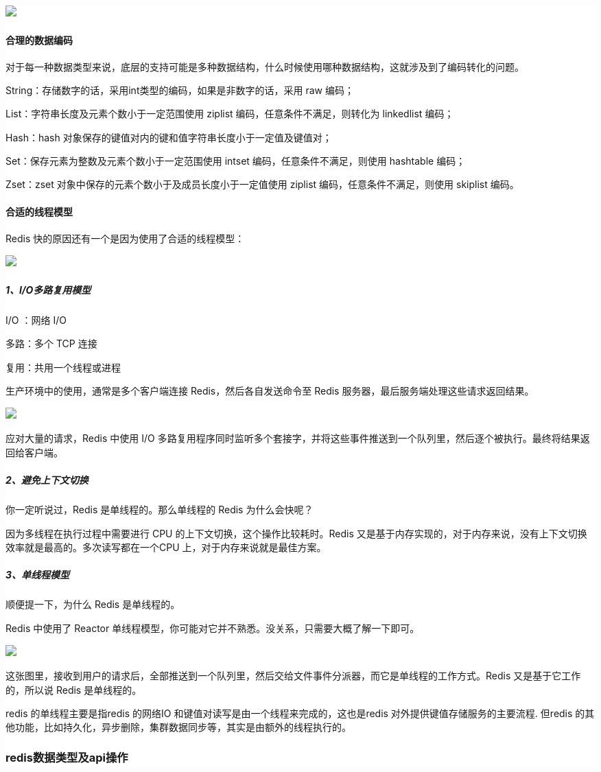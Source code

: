    ![](redis.assets/跳跃表2.png)

#### 合理的数据编码
   
   对于每一种数据类型来说，底层的支持可能是多种数据结构，什么时候使用哪种数据结构，这就涉及到了编码转化的问题。
  
   String：存储数字的话，采用int类型的编码，如果是非数字的话，采用 raw 编码；
   
   List：字符串长度及元素个数小于一定范围使用 ziplist 编码，任意条件不满足，则转化为 linkedlist 编码；
   
   Hash：hash 对象保存的键值对内的键和值字符串长度小于一定值及键值对；
   
   Set：保存元素为整数及元素个数小于一定范围使用 intset 编码，任意条件不满足，则使用 hashtable 编码；
   
   Zset：zset 对象中保存的元素个数小于及成员长度小于一定值使用 ziplist 编码，任意条件不满足，则使用 skiplist 编码。

#### 合适的线程模型
   
   Redis 快的原因还有一个是因为使用了合适的线程模型：
   
   ![](redis.assets/线程模型.png)
   
##### 1、I/O多路复用模型
    
   I/O ：网络 I/O
   
   多路：多个 TCP 连接
   
   复用：共用一个线程或进程
   
   生产环境中的使用，通常是多个客户端连接 Redis，然后各自发送命令至 Redis 服务器，最后服务端处理这些请求返回结果。
   
   ![](redis.assets/多路复用模型.png)
   
   应对大量的请求，Redis 中使用 I/O 多路复用程序同时监听多个套接字，并将这些事件推送到一个队列里，然后逐个被执行。最终将结果返回给客户端。
   
##### 2、避免上下文切换
   
   你一定听说过，Redis 是单线程的。那么单线程的 Redis 为什么会快呢？
   
   因为多线程在执行过程中需要进行 CPU 的上下文切换，这个操作比较耗时。Redis 又是基于内存实现的，对于内存来说，没有上下文切换效率就是最高的。多次读写都在一个CPU 上，对于内存来说就是最佳方案。
   
##### 3、单线程模型
   
   顺便提一下，为什么 Redis 是单线程的。
  
   Redis 中使用了 Reactor 单线程模型，你可能对它并不熟悉。没关系，只需要大概了解一下即可。
   
   ![](redis.assets/单线程模型.png)
   
   这张图里，接收到用户的请求后，全部推送到一个队列里，然后交给文件事件分派器，而它是单线程的工作方式。Redis 又是基于它工作的，所以说 Redis 是单线程的。

   redis 的单线程主要是指redis 的网络IO 和键值对读写是由一个线程来完成的，这也是redis 对外提供键值存储服务的主要流程. 但redis 的其他功能，比如持久化，异步删除，集群数据同步等，其实是由额外的线程执行的。 

   

### redis数据类型及api操作
   